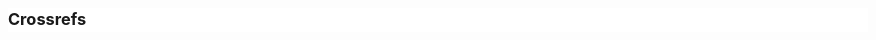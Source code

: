[^h]: 1:16–17 Christ (though not mentioned by name) is preeminent and supreme as God’s agent in the creation of <b class="catch-word">all things** (cf. [Jn 1:3]), as prior to <b class="catch-word">all things** ([Col 1:17]; cf. [Hb 1:3]).
[^i]: 1:18 <b class="catch-word">Church**: such a reference seemingly belongs under “redemption” in the following lines, not under the “creation” section of the hymn. Stoic thought sometimes referred to the world as “the body of Zeus.” Pauline usage is to speak of the church as the body of Christ ([1 Cor 12:12–27]; [Rom 12:4–5]). Some think that the author of Colossians has inserted the reference to the church here so as to define “head of the body” in Paul’s customary way. See [Col 1:24]. <b class="catch-word">Preeminent**: when Christ was raised by God as <b class="catch-word">firstborn from the dead** (cf. [Acts 26:23]; [Rev 1:5]), he was placed over the community, the church, that he had brought into being, but he is also indicated as crown of the whole new creation, over <b class="catch-word">all things**. His further role is to <b class="catch-word">reconcile all things** ([Col 1:20]) for God or possibly “to himself.”
[^j]: 1:19 <b class="catch-word">Fullness**: in gnostic usage this term referred to a spiritual world of beings above, between God and the world; many later interpreters take it to refer to <b class="catch-word">the fullness of the deity** ([Col 2:9]); the reference could also be to the fullness of grace (cf. [Jn 1:16]).
[^k]: 1:20 <b class="catch-word">The blood of his cross**: the most specific reference in the hymn to redemption through Christ’s death, a central theme in Paul; cf. [Col 2:14–15]; [1 Cor 1:17], [18], [23]. <b class="catch-word">[Through him]**: the phrase, lacking in some manuscripts, seems superfluous but parallels the reference to reconciliation through Christ earlier in the verse.
[^l]: 1:21–23 Paul, in applying this hymn to the Colossians, reminds them that they have experienced the reconciling effect of Christ’s death. He sees the effects of the cross in the redemption of human beings, not of cosmic powers such as those referred to in [Col 1:16], [20] (<b class="catch-word">all things**). Paul also urges adherence to Christ in faith and begins to point to his own role as minister ([Col 1:23]), sufferer ([Col 1:24]), and proclaimer ([Col 1:27–28]) of this gospel.
[^m]: 1:24–2:3 As the community at Colossae was not personally known to Paul (see Introduction), he here invests his teaching with greater authority by presenting a brief sketch of his apostolic ministry and sufferings as they reflect those of Christ on behalf of the church ([24]). The preaching of God’s word ([Col 1:25]) carries out the divine plan (<b class="catch-word">the mystery**, [Col 1:26]) to make Christ known to the Gentiles ([Col 1:27]). It teaches the God-given wisdom about Christ ([Col 1:28]), whose power works mightily in the apostle ([Col 1:29]). Even in those communities that do not know him personally ([Col 2:1]), he can increase the perception of God in Christ, unite the faithful more firmly in love, and so bring encouragement to them ([Col 2:2]). He hopes that his apostolic authority will make the Colossians perceive more readily the defects in the teaching of others who have sought to delude them, the next concern in the letter.
[^n]: 1:24 <b class="catch-word">What is lacking**: although variously interpreted, this phrase does not imply that Christ’s atoning death on the cross was defective. It may refer to the apocalyptic concept of a quota of “messianic woes” to be endured before the end comes; cf. [Mk 13:8], [19–20], [24] and the note on [Mt 23:29–32]. Others suggest that Paul’s mystical unity with Christ allowed him to call his own <b class="catch-word">sufferings the afflictions of Christ**.

### Crossrefs
[^A]: Eph 1:1.
[^B]: Eph 1:15–16; Phlm 4–5.
[^C]: Eph 1:13, 18; 1 Pt 1:4.
[^D]: Phlm 23.
[^E]: Eph 1:15–17; 5:17; Phil 1:9.
[^F]: 3:17; Jn 8:12; Acts 26:18; 1 Tm 6:16; 1 Pt 2:9.
[^G]: Eph 1:7.
[^H]: Ps 89:28; Jn 1:3, 18; 2 Cor 4:4.
[^I]: 1 Cor 8:6; Eph 1:10, 21.
[^J]: 1 Cor 11:3; 12:12, 27; 15:20; Eph 1:22–23; Rev 1:5.
[^K]: 2 Cor 5:18–19; Eph 1:10.
[^L]: Eph 2:14–16.
[^M]: Rom 16:25–26; 1 Cor 2:7; Eph 3:3, 9.
[^N]: 3:4; Rom 8:10.
[^O]: Eph 4:13.
[^P]: 2:1; 4:12; Phil 4:13.



[^a]: 1:1–2 For the epistolary form used by Paul at the beginning of his letters, see note on [Rom 1:1–7]. On <b class="catch-word">holy ones** or “God’s people,” see note on [Rom 1:7]. Awareness of their calling helps this group to be <b class="catch-word">faithful brothers** and sisters <b class="catch-word">in Christ**, i.e., dedicated to the tasks implied in their calling.
[^b]: 1:3–8 On thanksgiving at the start of a letter, see note on [Rom 1:8]. The apostle, recalling his own prayers for them and the good report about them he has received ([Col 1:3–4]), congratulates the Colossians upon their acceptance of Christ and their faithful efforts to live the gospel ([Col 3:6–8]). To encourage them he mentions the success of the gospel elsewhere ([Col 1:6]) and assures them that his knowledge of their community is accurate, since he has been in personal contact with Epaphras ([Col 1:7–8]), who likely had evangelized Colossae and other cities in the Lycus Valley of Asia Minor (cf. [Col 4:12], [13]; [Phlm 23]). On <b class="catch-word">faith**, <b class="catch-word">love**, and <b class="catch-word">hope** ([Col 1:4], [5], [8]), see note on [1 Cor 13:13]; cf. [1 Thes 1:3]; [5:8].
[^c]: 1:7 <b class="catch-word">Epaphras**: now with Paul but a Colossian, founder of the church there.
[^d]: 1:9–14 Moved by Epaphras’ account, the apostle has prayed and continues to pray fervently for the Colossians that, in their response to the gospel, they <b class="catch-word">may be filled with the knowledge of** God’s <b class="catch-word">will** ([Col 1:9]; cf. [Col 3:10]). Paul expects a mutual interaction between their life according to the gospel and this knowledge ([Col 1:10]), yielding results (<b class="catch-word">fruit**, [Col 1:10]; cf. [Col 1:6]) <b class="catch-word">in every good work**: growth, strength, <b class="catch-word">endurance**, <b class="catch-word">patience**, <b class="catch-word">with joy** ([Col 1:11]), and the further giving of thanks ([Col 1:12]).
[^e]: 1:12–14 A summary about <b class="catch-word">redemption** by <b class="catch-word">the Father** precedes the statement in [Col 1:15–20] about the <b class="catch-word">beloved Son** who is God’s love in person ([Col 1:13]). Christians share the <b class="catch-word">inheritance…in light** with <b class="catch-word">the holy ones**, here probably the angels ([Col 1:12]). The imagery reflects the Exodus (<b class="catch-word">delivered…transferred**) and Jesus’ theme of the <b class="catch-word">kingdom. Redemption** is explained as <b class="catch-word">forgiveness of sins** (cf. [Acts 2:38]; [Rom 3:24–25]; [Eph 1:7]).
[^f]: 1:15–20 As the poetic arrangement indicates, these lines are probably an early Christian hymn, known to the Colossians and taken up into the letter from liturgical use (cf. [Phil 2:6–11]; [1 Tm 3:16]). They present Christ as the mediator of creation ([Col 1:15–18a]) and of redemption ([Col 1:18b–20]). There is a parallelism between <b class="catch-word">firstborn of all creation** ([Col 1:15]) and <b class="catch-word">firstborn from the dead** ([Col 1:18]). While many of the phrases were at home in Greek philosophical use and even in gnosticism, the basic ideas also reflect Old Testament themes about Wisdom found in [Prv 8:22–31]; [Wis 7:22–8:1]; and [Sir 1:4]. See also notes on what is possibly a hymn in [Jn 1:1–18].
[^g]: 1:15 <b class="catch-word">Image**: cf. [Gn 1:27]. Whereas the man and the woman were originally created in the image and likeness of God (see also [Gn 1:26]), Christ as image ([2 Cor 4:4]) of the <b class="catch-word">invisible God** ([Jn 1:18]) now shares this new nature in baptism with those redeemed (cf. [Col 3:10–11]).